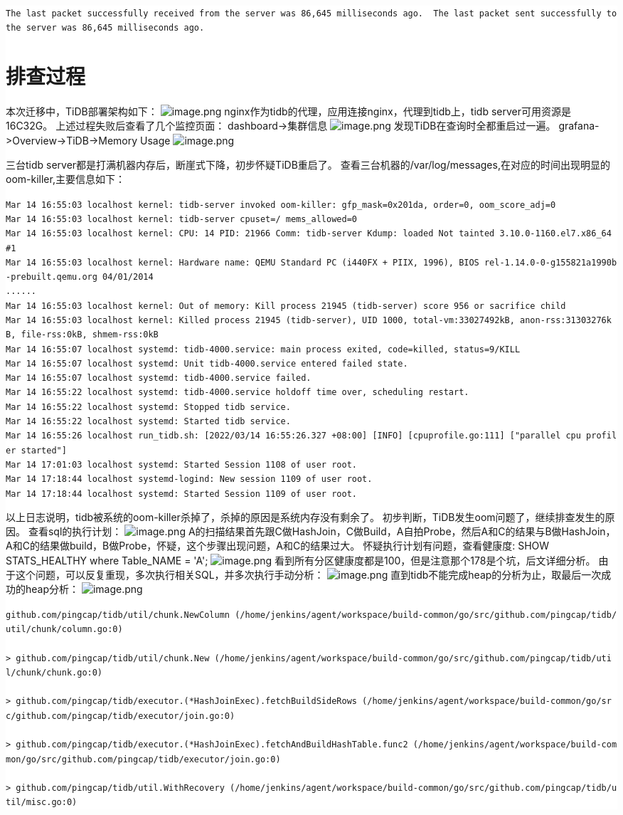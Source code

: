 ```
The last packet successfully received from the server was 86,645 milliseconds ago.  The last packet sent successfully to the server was 86,645 milliseconds ago.
```

# 排查过程

本次迁移中，TiDB部署架构如下： ![image.png](https://tidb-blog.oss-cn-beijing.aliyuncs.com/media/image-1647316536748.png) nginx作为tidb的代理，应用连接nginx，代理到tidb上，tidb server可用资源是16C32G。 上述过程失败后查看了几个监控页面： dashboard->集群信息 ![image.png](https://tidb-blog.oss-cn-beijing.aliyuncs.com/media/image-1647316553784.png) 发现TiDB在查询时全都重启过一遍。 grafana->Overview->TiDB->Memory Usage ![image.png](https://tidb-blog.oss-cn-beijing.aliyuncs.com/media/image-1647316563255.png)

三台tidb server都是打满机器内存后，断崖式下降，初步怀疑TiDB重启了。 查看三台机器的/var/log/messages,在对应的时间出现明显的oom-killer,主要信息如下：

```
Mar 14 16:55:03 localhost kernel: tidb-server invoked oom-killer: gfp_mask=0x201da, order=0, oom_score_adj=0
Mar 14 16:55:03 localhost kernel: tidb-server cpuset=/ mems_allowed=0
Mar 14 16:55:03 localhost kernel: CPU: 14 PID: 21966 Comm: tidb-server Kdump: loaded Not tainted 3.10.0-1160.el7.x86_64 #1
Mar 14 16:55:03 localhost kernel: Hardware name: QEMU Standard PC (i440FX + PIIX, 1996), BIOS rel-1.14.0-0-g155821a1990b-prebuilt.qemu.org 04/01/2014
......
Mar 14 16:55:03 localhost kernel: Out of memory: Kill process 21945 (tidb-server) score 956 or sacrifice child
Mar 14 16:55:03 localhost kernel: Killed process 21945 (tidb-server), UID 1000, total-vm:33027492kB, anon-rss:31303276kB, file-rss:0kB, shmem-rss:0kB
Mar 14 16:55:07 localhost systemd: tidb-4000.service: main process exited, code=killed, status=9/KILL
Mar 14 16:55:07 localhost systemd: Unit tidb-4000.service entered failed state.
Mar 14 16:55:07 localhost systemd: tidb-4000.service failed.
Mar 14 16:55:22 localhost systemd: tidb-4000.service holdoff time over, scheduling restart.
Mar 14 16:55:22 localhost systemd: Stopped tidb service.
Mar 14 16:55:22 localhost systemd: Started tidb service.
Mar 14 16:55:26 localhost run_tidb.sh: [2022/03/14 16:55:26.327 +08:00] [INFO] [cpuprofile.go:111] ["parallel cpu profiler started"]
Mar 14 17:01:03 localhost systemd: Started Session 1108 of user root.
Mar 14 17:18:44 localhost systemd-logind: New session 1109 of user root.
Mar 14 17:18:44 localhost systemd: Started Session 1109 of user root.
```

以上日志说明，tidb被系统的oom-killer杀掉了，杀掉的原因是系统内存没有剩余了。 初步判断，TiDB发生oom问题了，继续排查发生的原因。 查看sql的执行计划： ![image.png](https://tidb-blog.oss-cn-beijing.aliyuncs.com/media/image-1647316584094.png) A的扫描结果首先跟C做HashJoin，C做Build，A自拍Probe，然后A和C的结果与B做HashJoin，A和C的结果做build，B做Probe，怀疑，这个步骤出现问题，A和C的结果过大。 怀疑执行计划有问题，查看健康度: SHOW STATS_HEALTHY where Table_NAME = 'A'; ![image.png](https://tidb-blog.oss-cn-beijing.aliyuncs.com/media/image-1647316598504.png) 看到所有分区健康度都是100，但是注意那个178是个坑，后文详细分析。 由于这个问题，可以反复重现，多次执行相关SQL，并多次执行手动分析： ![image.png](https://tidb-blog.oss-cn-beijing.aliyuncs.com/media/image-1647316611769.png) 直到tidb不能完成heap的分析为止，取最后一次成功的heap分析： ![image.png](https://tidb-blog.oss-cn-beijing.aliyuncs.com/media/image-1647316624120.png)

```
github.com/pingcap/tidb/util/chunk.NewColumn (/home/jenkins/agent/workspace/build-common/go/src/github.com/pingcap/tidb/util/chunk/column.go:0)

> github.com/pingcap/tidb/util/chunk.New (/home/jenkins/agent/workspace/build-common/go/src/github.com/pingcap/tidb/util/chunk/chunk.go:0)

> github.com/pingcap/tidb/executor.(*HashJoinExec).fetchBuildSideRows (/home/jenkins/agent/workspace/build-common/go/src/github.com/pingcap/tidb/executor/join.go:0)

> github.com/pingcap/tidb/executor.(*HashJoinExec).fetchAndBuildHashTable.func2 (/home/jenkins/agent/workspace/build-common/go/src/github.com/pingcap/tidb/executor/join.go:0)

> github.com/pingcap/tidb/util.WithRecovery (/home/jenkins/agent/workspace/build-common/go/src/github.com/pingcap/tidb/util/misc.go:0)
```